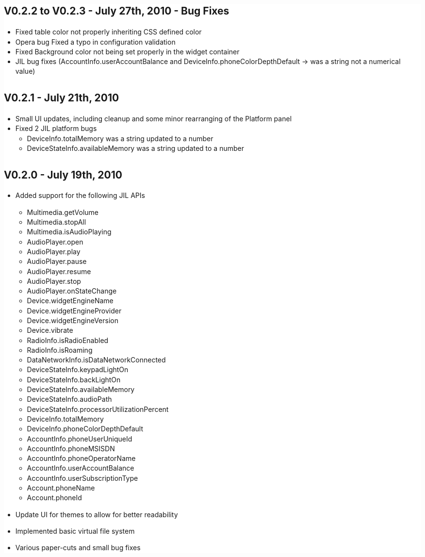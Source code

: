 ## V0.2.2 to V0.2.3 - July 27th, 2010 - Bug Fixes

* Fixed table color not properly inheriting CSS defined color
* Opera bug Fixed a typo in configuration validation
* Fixed Background color not being set properly in the widget container
* JIL bug fixes (AccountInfo.userAccountBalance and DeviceInfo.phoneColorDepthDefault -> was a string not a numerical value)

## V0.2.1 - July 21th, 2010

* Small UI updates, including cleanup and some minor rearranging of the Platform panel
* Fixed 2 JIL platform bugs
    * DeviceInfo.totalMemory was a string updated to a number
    * DeviceStateInfo.availableMemory was a string updated to a number


## V0.2.0 - July 19th, 2010

* Added support for the following JIL APIs
    * Multimedia.getVolume
    * Multimedia.stopAll
    * Multimedia.isAudioPlaying
    * AudioPlayer.open
    * AudioPlayer.play
    * AudioPlayer.pause
    * AudioPlayer.resume
    * AudioPlayer.stop
    * AudioPlayer.onStateChange
    * Device.widgetEngineName
    * Device.widgetEngineProvider
    * Device.widgetEngineVersion
    * Device.vibrate
    * RadioInfo.isRadioEnabled
    * RadioInfo.isRoaming
    * DataNetworkInfo.isDataNetworkConnected
    * DeviceStateInfo.keypadLightOn
    * DeviceStateInfo.backLightOn
    * DeviceStateInfo.availableMemory
    * DeviceStateInfo.audioPath
    * DeviceStateInfo.processorUtilizationPercent
    * DeviceInfo.totalMemory
    * DeviceInfo.phoneColorDepthDefault
    * AccountInfo.phoneUserUniqueId
    * AccountInfo.phoneMSISDN
    * AccountInfo.phoneOperatorName
    * AccountInfo.userAccountBalance
    * AccountInfo.userSubscriptionType
    * Account.phoneName
    * Account.phoneId

* Update UI for themes to allow for better readability
* Implemented basic virtual file system
* Various paper-cuts and small bug fixes
